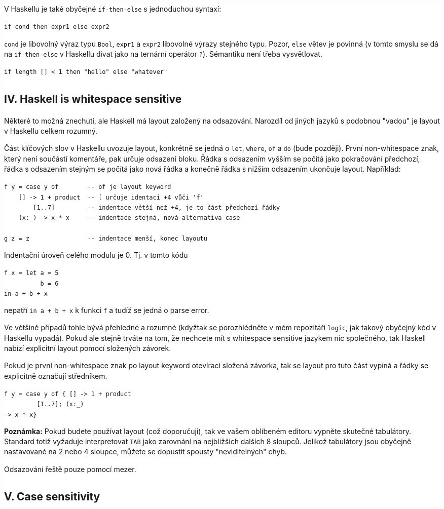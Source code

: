 V Haskellu je také obyčejné `if-then-else` s jednoduchou syntaxí:

    if cond then expr1 else expr2

`cond` je libovolný výraz typu `Bool`, `expr1` a `expr2` libovolné výrazy stejného typu. Pozor, `else` větev je povinná (v tomto smyslu se dá na `if-then-else` v Haskellu dívat jako na ternární operátor `?`). Sémantiku není třeba vysvětlovat.

    if length [] < 1 then "hello" else "whatever"

IV. Haskell is whitespace sensitive
------------------------------------

Některé to možná znechutí, ale Haskell má layout založený na odsazování. Narozdíl od jiných jazyků s podobnou "vadou" je layout v Haskellu celkem rozumný.

Část klíčových slov v Haskellu uvozuje layout, konkrétně se jedná o `let`, `where`, `of` a `do` (bude později). První non-whitespace znak, který není součástí komentáře, pak určuje odsazení bloku. Řádka s odsazením vyšším se počítá jako pokračování předchozí, řádka s odsazením stejným se počítá jako nová řádka a konečně řádka s nižším odsazením ukončuje layout. Například:

    f y = case y of        -- of je layout keyword
        [] -> 1 + product  -- [ určuje identaci +4 vůči 'f'
            [1..7]         -- indentace větší než +4, je to část předchozí řádky
        (x:_) -> x * x     -- indentace stejná, nová alternativa case

    g z = z                -- indentace menší, konec layoutu

Indentační úroveň celého modulu je 0. Tj. v tomto kódu

    f x = let a = 5
              b = 6
    in a + b + x

nepatří `in a + b + x` k funkci `f` a tudíž se jedná o parse error.

Ve většině případů tohle bývá přehledné a rozumné (kdyžtak se porozhlédněte v mém repozitáři `logic`, jak takový obyčejný kód v Haskellu vypadá). Pokud ale stejně trváte na tom, že nechcete mít s whitespace sensitive jazykem nic společného, tak Haskell nabízí explicitní layout pomocí složených závorek.

Pokud je první non-whitespace znak po layout keyword otevírací složená závorka, tak se layout pro tuto část vypíná a řádky se explicitně označují středníkem.

    f y = case y of { [] -> 1 + product
             [1..7]; (x:_)
    -> x * x}

  **Poznámka:** Pokud budete používat layout (což doporučuji), tak ve vašem oblíbeném editoru vypněte skutečné tabulátory. Standard totiž vyžaduje interpretovat `TAB` jako zarovnání na nejbližších dalších 8 sloupců. Jelikož tabulátory jsou obyčejně nastavované na 2 nebo 4 sloupce, můžete se dopustit spousty "neviditelných" chyb.

Odsazování řeště pouze pomocí mezer.


V. Case sensitivity
-------------------
